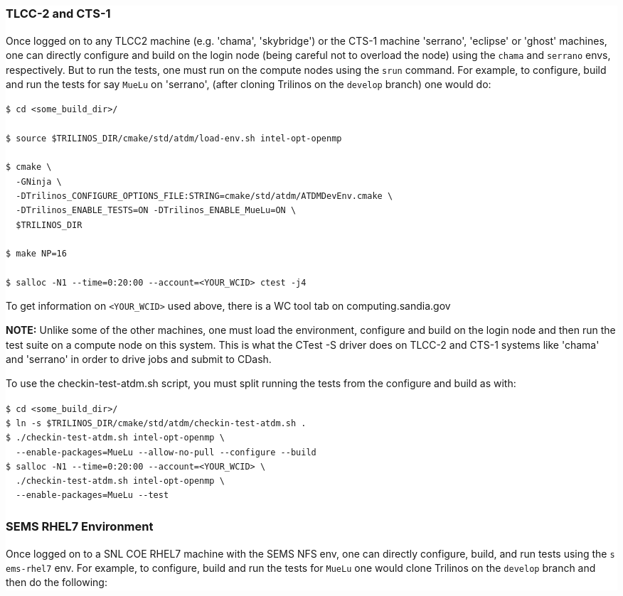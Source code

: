 
### TLCC-2 and CTS-1

Once logged on to any TLCC2 machine (e.g. 'chama', 'skybridge') or the CTS-1
machine 'serrano', 'eclipse' or 'ghost' machines, one can directly configure
and build on the login node (being careful not to overload the node) using the
`chama` and `serrano` envs, respectively.  But to run the tests, one must run
on the compute nodes using the `srun` command.  For example, to configure,
build and run the tests for say `MueLu` on 'serrano', (after cloning Trilinos
on the `develop` branch) one would do:


```
$ cd <some_build_dir>/

$ source $TRILINOS_DIR/cmake/std/atdm/load-env.sh intel-opt-openmp

$ cmake \
  -GNinja \
  -DTrilinos_CONFIGURE_OPTIONS_FILE:STRING=cmake/std/atdm/ATDMDevEnv.cmake \
  -DTrilinos_ENABLE_TESTS=ON -DTrilinos_ENABLE_MueLu=ON \
  $TRILINOS_DIR

$ make NP=16

$ salloc -N1 --time=0:20:00 --account=<YOUR_WCID> ctest -j4
```

To get information on `<YOUR_WCID>` used above, there is a WC tool tab on
computing.sandia.gov

**NOTE:** Unlike some of the other machines, one must load the environment,
configure and build on the login node and then run the test suite on a compute
node on this system.  This is what the CTest -S driver does on TLCC-2 and
CTS-1 systems like 'chama' and 'serrano' in order to drive jobs and submit to
CDash.

To use the checkin-test-atdm.sh script, you must split running the tests from
the configure and build as with:

```
$ cd <some_build_dir>/
$ ln -s $TRILINOS_DIR/cmake/std/atdm/checkin-test-atdm.sh .
$ ./checkin-test-atdm.sh intel-opt-openmp \
  --enable-packages=MueLu --allow-no-pull --configure --build
$ salloc -N1 --time=0:20:00 --account=<YOUR_WCID> \
  ./checkin-test-atdm.sh intel-opt-openmp \
  --enable-packages=MueLu --test
```

### SEMS RHEL7 Environment

Once logged on to a SNL COE RHEL7 machine with the SEMS NFS env, one can
directly configure, build, and run tests using the `sems-rhel7` env.  For
example, to configure, build and run the tests for `MueLu` one would clone
Trilinos on the `develop` branch and then do the following:
